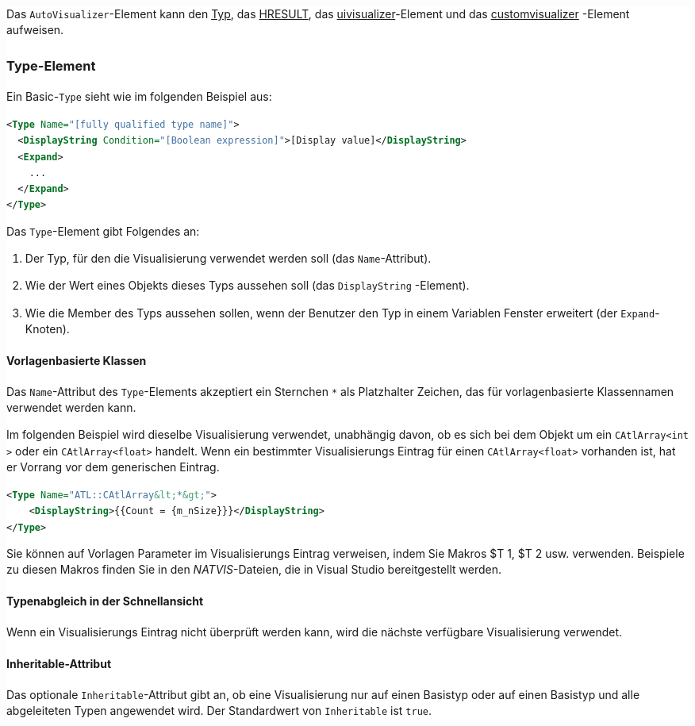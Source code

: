 Das `AutoVisualizer`-Element kann den [Typ](#BKMK_Type), das [HRESULT](#BKMK_HResult), das [uivisualizer](#BKMK_UIVisualizer)-Element und das [customvisualizer](#BKMK_CustomVisualizer) -Element aufweisen.

### <a name="BKMK_Type"></a> Type-Element

Ein Basic-`Type` sieht wie im folgenden Beispiel aus:

```xml
<Type Name="[fully qualified type name]">
  <DisplayString Condition="[Boolean expression]">[Display value]</DisplayString>
  <Expand>
    ...
  </Expand>
</Type>
```

 Das `Type`-Element gibt Folgendes an:

1. Der Typ, für den die Visualisierung verwendet werden soll (das `Name`-Attribut).

2. Wie der Wert eines Objekts dieses Typs aussehen soll (das `DisplayString` -Element).

3. Wie die Member des Typs aussehen sollen, wenn der Benutzer den Typ in einem Variablen Fenster erweitert (der `Expand`-Knoten).

#### <a name="templated-classes"></a>Vorlagenbasierte Klassen
Das `Name`-Attribut des `Type`-Elements akzeptiert ein Sternchen `*` als Platzhalter Zeichen, das für vorlagenbasierte Klassennamen verwendet werden kann.

Im folgenden Beispiel wird dieselbe Visualisierung verwendet, unabhängig davon, ob es sich bei dem Objekt um ein `CAtlArray<int>` oder ein `CAtlArray<float>` handelt. Wenn ein bestimmter Visualisierungs Eintrag für einen `CAtlArray<float>` vorhanden ist, hat er Vorrang vor dem generischen Eintrag.

```xml
<Type Name="ATL::CAtlArray&lt;*&gt;">
    <DisplayString>{{Count = {m_nSize}}}</DisplayString>
</Type>
```

Sie können auf Vorlagen Parameter im Visualisierungs Eintrag verweisen, indem Sie Makros $T 1, $T 2 usw. verwenden. Beispiele zu diesen Makros finden Sie in den *NATVIS*-Dateien, die in Visual Studio bereitgestellt werden.

#### <a name="BKMK_Visualizer_type_matching"></a> Typenabgleich in der Schnellansicht
Wenn ein Visualisierungs Eintrag nicht überprüft werden kann, wird die nächste verfügbare Visualisierung verwendet.

#### <a name="inheritable-attribute"></a>Inheritable-Attribut
Das optionale `Inheritable`-Attribut gibt an, ob eine Visualisierung nur auf einen Basistyp oder auf einen Basistyp und alle abgeleiteten Typen angewendet wird. Der Standardwert von `Inheritable` ist `true`.
